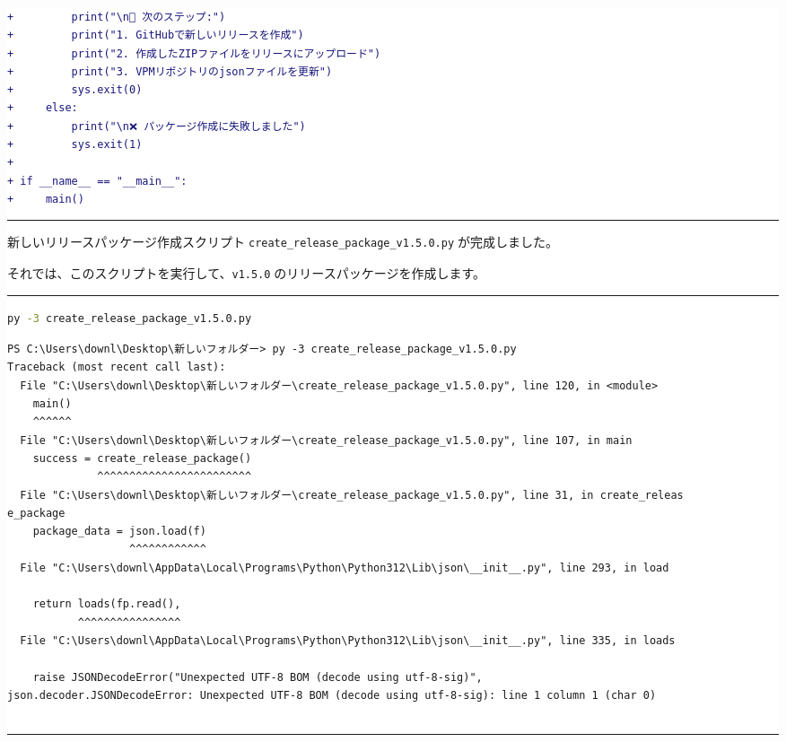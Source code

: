 ```diff
+         print("\n🚀 次のステップ:")
+         print("1. GitHubで新しいリリースを作成")
+         print("2. 作成したZIPファイルをリリースにアップロード")
+         print("3. VPMリポジトリのjsonファイルを更新")
+         sys.exit(0)
+     else:
+         print("\n❌ パッケージ作成に失敗しました")
+         sys.exit(1)
+ 
+ if __name__ == "__main__":
+     main() 
```

---

新しいリリースパッケージ作成スクリプト `create_release_package_v1.5.0.py` が完成しました。

それでは、このスクリプトを実行して、`v1.5.0` のリリースパッケージを作成します。

---

```bash
py -3 create_release_package_v1.5.0.py
```

```
PS C:\Users\downl\Desktop\新しいフォルダー> py -3 create_release_package_v1.5.0.py
Traceback (most recent call last):
  File "C:\Users\downl\Desktop\新しいフォルダー\create_release_package_v1.5.0.py", line 120, in <module>
    main()
    ^^^^^^
  File "C:\Users\downl\Desktop\新しいフォルダー\create_release_package_v1.5.0.py", line 107, in main        
    success = create_release_package()
              ^^^^^^^^^^^^^^^^^^^^^^^^
  File "C:\Users\downl\Desktop\新しいフォルダー\create_release_package_v1.5.0.py", line 31, in create_releas
e_package
    package_data = json.load(f)
                   ^^^^^^^^^^^^
  File "C:\Users\downl\AppData\Local\Programs\Python\Python312\Lib\json\__init__.py", line 293, in load

    return loads(fp.read(),
           ^^^^^^^^^^^^^^^^
  File "C:\Users\downl\AppData\Local\Programs\Python\Python312\Lib\json\__init__.py", line 335, in loads

    raise JSONDecodeError("Unexpected UTF-8 BOM (decode using utf-8-sig)",
json.decoder.JSONDecodeError: Unexpected UTF-8 BOM (decode using utf-8-sig): line 1 column 1 (char 0)


```

---